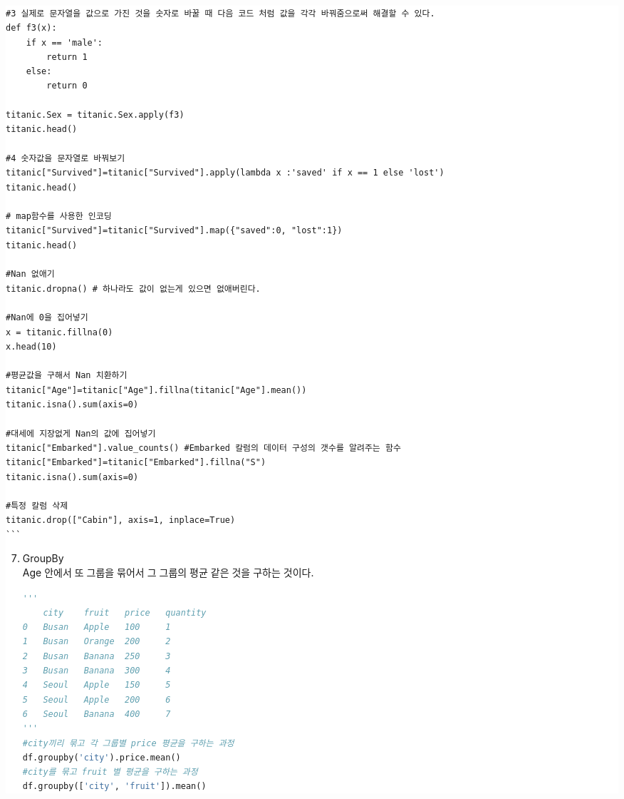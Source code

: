     #3 실제로 문자열을 값으로 가진 것을 숫자로 바꿀 때 다음 코드 처럼 값을 각각 바꿔줌으로써 해결할 수 있다.
    def f3(x):
        if x == 'male':
            return 1
        else:
            return 0
    
    titanic.Sex = titanic.Sex.apply(f3)
    titanic.head()

    #4 숫자값을 문자열로 바꿔보기
    titanic["Survived"]=titanic["Survived"].apply(lambda x :'saved' if x == 1 else 'lost')
    titanic.head()

    # map함수를 사용한 인코딩
    titanic["Survived"]=titanic["Survived"].map({"saved":0, "lost":1})
    titanic.head()

    #Nan 없애기
    titanic.dropna() # 하나라도 값이 없는게 있으면 없애버린다.

    #Nan에 0을 집어넣기
    x = titanic.fillna(0)
    x.head(10)

    #평균값을 구해서 Nan 치환하기
    titanic["Age"]=titanic["Age"].fillna(titanic["Age"].mean())
    titanic.isna().sum(axis=0)

    #대세에 지장없게 Nan의 값에 집어넣기
    titanic["Embarked"].value_counts() #Embarked 칼럼의 데이터 구성의 갯수를 알려주는 함수
    titanic["Embarked"]=titanic["Embarked"].fillna("S")
    titanic.isna().sum(axis=0)

    #특정 칼럼 삭제
    titanic.drop(["Cabin"], axis=1, inplace=True)
    ```

7. GroupBy  
Age 안에서 또 그룹을 묶어서 그 그룹의 평균 같은 것을 구하는 것이다.

    ``` python
    '''
        city	fruit	price	quantity
    0	Busan	Apple	100	    1
    1	Busan	Orange	200	    2
    2	Busan	Banana	250	    3
    3	Busan	Banana	300	    4
    4	Seoul	Apple	150	    5
    5	Seoul	Apple	200	    6
    6	Seoul	Banana	400	    7
    '''
    #city끼리 묶고 각 그룹별 price 평균을 구하는 과정
    df.groupby('city').price.mean()
    #city를 묶고 fruit 별 평균을 구하는 과정
    df.groupby(['city', 'fruit']).mean()
    ```
